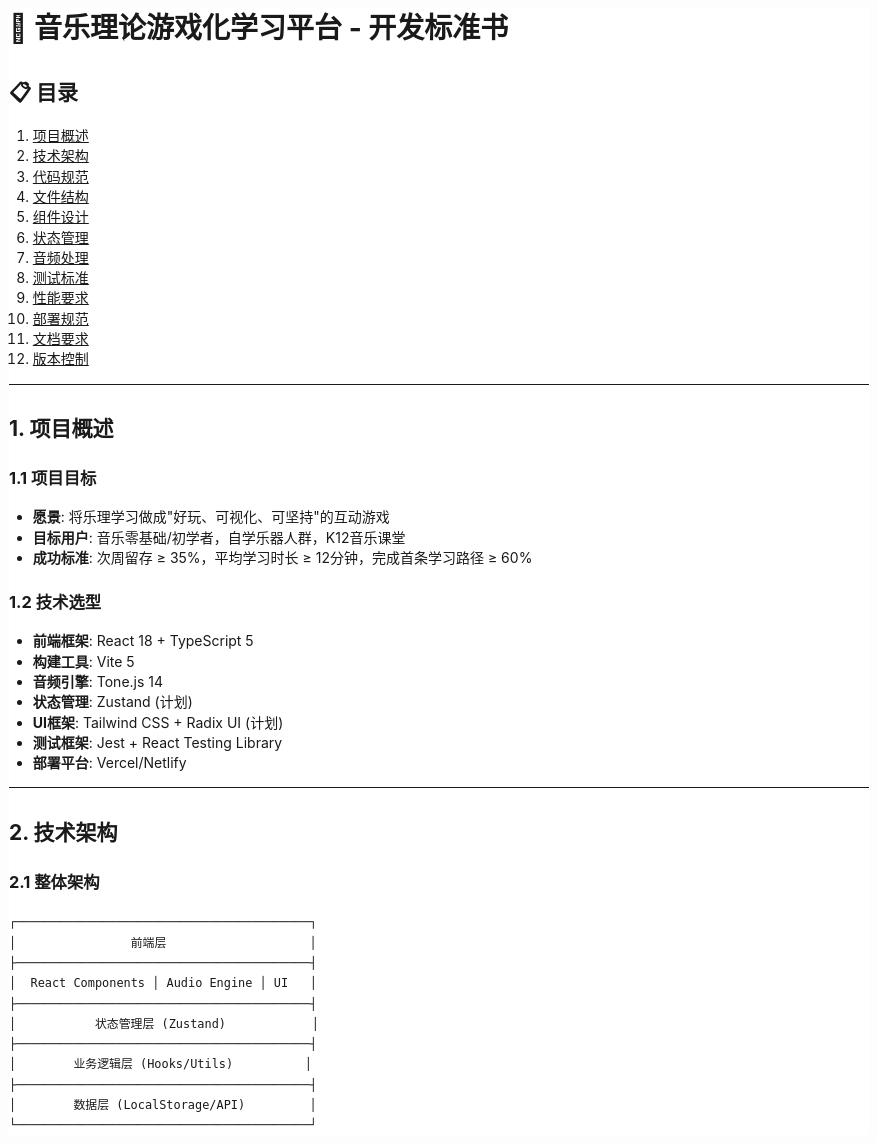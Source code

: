 # 🎵 音乐理论游戏化学习平台 - 开发标准书

## 📋 目录

1. [项目概述](#1-项目概述)
2. [技术架构](#2-技术架构)
3. [代码规范](#3-代码规范)
4. [文件结构](#4-文件结构)
5. [组件设计](#5-组件设计)
6. [状态管理](#6-状态管理)
7. [音频处理](#7-音频处理)
8. [测试标准](#8-测试标准)
9. [性能要求](#9-性能要求)
10. [部署规范](#10-部署规范)
11. [文档要求](#11-文档要求)
12. [版本控制](#12-版本控制)

---

## 1. 项目概述

### 1.1 项目目标
- **愿景**: 将乐理学习做成"好玩、可视化、可坚持"的互动游戏
- **目标用户**: 音乐零基础/初学者，自学乐器人群，K12音乐课堂
- **成功标准**: 次周留存 ≥ 35%，平均学习时长 ≥ 12分钟，完成首条学习路径 ≥ 60%

### 1.2 技术选型
- **前端框架**: React 18 + TypeScript 5
- **构建工具**: Vite 5
- **音频引擎**: Tone.js 14
- **状态管理**: Zustand (计划)
- **UI框架**: Tailwind CSS + Radix UI (计划)
- **测试框架**: Jest + React Testing Library
- **部署平台**: Vercel/Netlify

---

## 2. 技术架构

### 2.1 整体架构
```
┌─────────────────────────────────────────┐
│                前端层                    │
├─────────────────────────────────────────┤
│  React Components │ Audio Engine │ UI   │
├─────────────────────────────────────────┤
│           状态管理层 (Zustand)            │
├─────────────────────────────────────────┤
│        业务逻辑层 (Hooks/Utils)          │
├─────────────────────────────────────────┤
│        数据层 (LocalStorage/API)         │
└─────────────────────────────────────────┘
```
